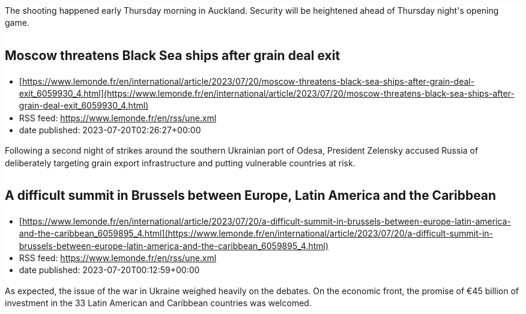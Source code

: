 The shooting happened early Thursday morning in Auckland. Security will be heightened ahead of Thursday night's opening game.

## Moscow threatens Black Sea ships after grain deal exit
 - [https://www.lemonde.fr/en/international/article/2023/07/20/moscow-threatens-black-sea-ships-after-grain-deal-exit_6059930_4.html](https://www.lemonde.fr/en/international/article/2023/07/20/moscow-threatens-black-sea-ships-after-grain-deal-exit_6059930_4.html)
 - RSS feed: https://www.lemonde.fr/en/rss/une.xml
 - date published: 2023-07-20T02:26:27+00:00

Following a second night of strikes around the southern Ukrainian port of Odesa, President Zelensky accused Russia of deliberately targeting grain export infrastructure and putting vulnerable countries at risk.

## A difficult summit in Brussels between Europe, Latin America and the Caribbean
 - [https://www.lemonde.fr/en/international/article/2023/07/20/a-difficult-summit-in-brussels-between-europe-latin-america-and-the-caribbean_6059895_4.html](https://www.lemonde.fr/en/international/article/2023/07/20/a-difficult-summit-in-brussels-between-europe-latin-america-and-the-caribbean_6059895_4.html)
 - RSS feed: https://www.lemonde.fr/en/rss/une.xml
 - date published: 2023-07-20T00:12:59+00:00

As expected, the issue of the war in Ukraine weighed heavily on the debates. On the economic front, the promise of €45 billion of investment in the 33 Latin American and Caribbean countries was welcomed.

